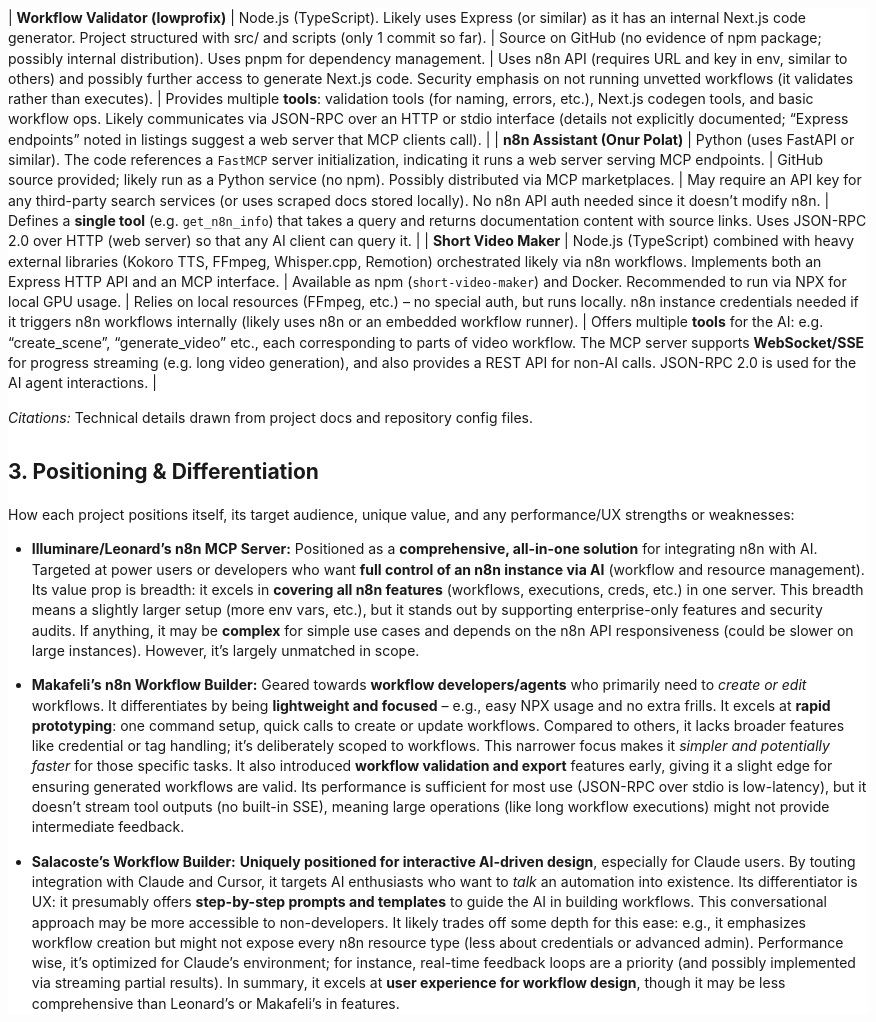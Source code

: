 | **Workflow Validator (lowprofix)**  | Node.js (TypeScript). Likely uses Express (or similar) as it has an internal Next.js code generator. Project structured with src/ and scripts (only 1 commit so far).                                    | Source on GitHub (no evidence of npm package; possibly internal distribution). Uses pnpm for dependency management.                                             | Uses n8n API (requires URL and key in env, similar to others) and possibly further access to generate Next.js code. Security emphasis on not running unvetted workflows (it validates rather than executes). | Provides multiple **tools**: validation tools (for naming, errors, etc.), Next.js codegen tools, and basic workflow ops. Likely communicates via JSON-RPC over an HTTP or stdio interface (details not explicitly documented; “Express endpoints” noted in listings suggest a web server that MCP clients call).                     |
| **n8n Assistant (Onur Polat)**      | Python (uses FastAPI or similar). The code references a `FastMCP` server initialization, indicating it runs a web server serving MCP endpoints.                                                          | GitHub source provided; likely run as a Python service (no npm). Possibly distributed via MCP marketplaces.                                                     | May require an API key for any third-party search services (or uses scraped docs stored locally). No n8n API auth needed since it doesn’t modify n8n.                                                        | Defines a **single tool** (e.g. `get_n8n_info`) that takes a query and returns documentation content with source links. Uses JSON-RPC 2.0 over HTTP (web server) so that any AI client can query it.                                                                                                                                 |
| **Short Video Maker**               | Node.js (TypeScript) combined with heavy external libraries (Kokoro TTS, FFmpeg, Whisper.cpp, Remotion) orchestrated likely via n8n workflows. Implements both an Express HTTP API and an MCP interface. | Available as npm (`short-video-maker`) and Docker. Recommended to run via NPX for local GPU usage.                                                              | Relies on local resources (FFmpeg, etc.) – no special auth, but runs locally. n8n instance credentials needed if it triggers n8n workflows internally (likely uses n8n or an embedded workflow runner).      | Offers multiple **tools** for the AI: e.g. “create\_scene”, “generate\_video” etc., each corresponding to parts of video workflow. The MCP server supports **WebSocket/SSE** for progress streaming (e.g. long video generation), and also provides a REST API for non-AI calls. JSON-RPC 2.0 is used for the AI agent interactions. |

*Citations:* Technical details drawn from project docs and repository config files.

## 3. **Positioning & Differentiation**

How each project positions itself, its target audience, unique value, and any performance/UX strengths or weaknesses:

* **Illuminare/Leonard’s n8n MCP Server:** Positioned as a **comprehensive, all-in-one solution** for integrating n8n with AI. Targeted at power users or developers who want **full control of an n8n instance via AI** (workflow and resource management). Its value prop is breadth: it excels in **covering all n8n features** (workflows, executions, creds, etc.) in one server. This breadth means a slightly larger setup (more env vars, etc.), but it stands out by supporting enterprise-only features and security audits. If anything, it may be **complex** for simple use cases and depends on the n8n API responsiveness (could be slower on large instances). However, it’s largely unmatched in scope.

* **Makafeli’s n8n Workflow Builder:** Geared towards **workflow developers/agents** who primarily need to *create or edit* workflows. It differentiates by being **lightweight and focused** – e.g., easy NPX usage and no extra frills. It excels at **rapid prototyping**: one command setup, quick calls to create or update workflows. Compared to others, it lacks broader features like credential or tag handling; it’s deliberately scoped to workflows. This narrower focus makes it *simpler and potentially faster* for those specific tasks. It also introduced **workflow validation and export** features early, giving it a slight edge for ensuring generated workflows are valid. Its performance is sufficient for most use (JSON-RPC over stdio is low-latency), but it doesn’t stream tool outputs (no built-in SSE), meaning large operations (like long workflow executions) might not provide intermediate feedback.

* **Salacoste’s Workflow Builder:** **Uniquely positioned for interactive AI-driven design**, especially for Claude users. By touting integration with Claude and Cursor, it targets AI enthusiasts who want to *talk* an automation into existence. Its differentiator is UX: it presumably offers **step-by-step prompts and templates** to guide the AI in building workflows. This conversational approach may be more accessible to non-developers. It likely trades off some depth for this ease: e.g., it emphasizes workflow creation but might not expose every n8n resource type (less about credentials or advanced admin). Performance wise, it’s optimized for Claude’s environment; for instance, real-time feedback loops are a priority (and possibly implemented via streaming partial results). In summary, it excels at **user experience for workflow design**, though it may be less comprehensive than Leonard’s or Makafeli’s in features.
